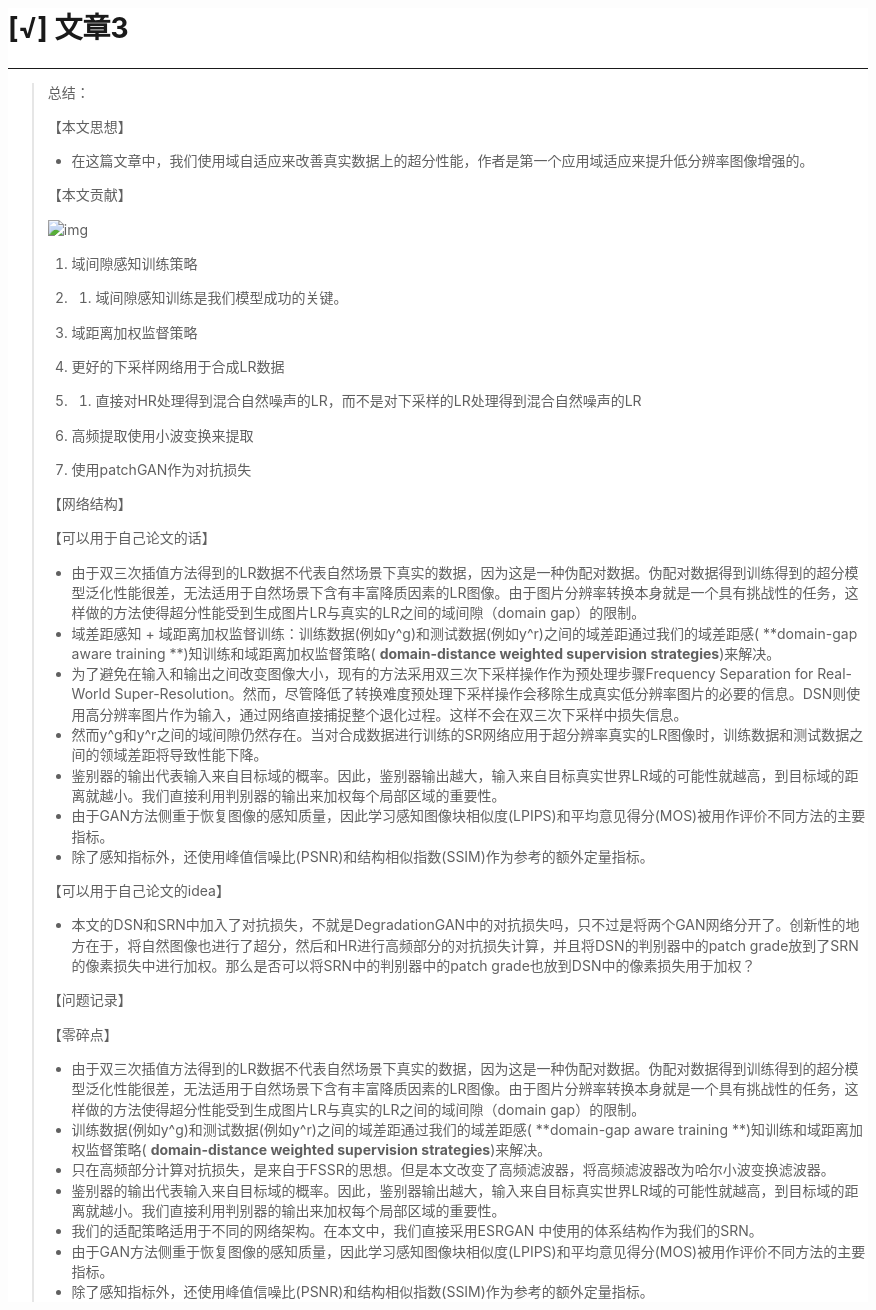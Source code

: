 

# [√] 文章3

---

> 总结：
>
> 【本文思想】
>
> - 在这篇文章中，我们使用域自适应来改善真实数据上的超分性能，作者是第一个应用域适应来提升低分辨率图像增强的。
>
> 
>
> 【本文贡献】
>
> ![img](https://cdn.jsdelivr.net/gh/Alec-97/alec-s-images-cloud/img/202303011416063.png)
>
> 1. 域间隙感知训练策略
>
> 1. 1. 域间隙感知训练是我们模型成功的关键。
>
> 1. 域距离加权监督策略
> 2. 更好的下采样网络用于合成LR数据
>
> 1. 1. 直接对HR处理得到混合自然噪声的LR，而不是对下采样的LR处理得到混合自然噪声的LR
>
> 1. 高频提取使用小波变换来提取
> 2. 使用patchGAN作为对抗损失
>
> 【网络结构】
>
> 【可以用于自己论文的话】
>
> - 由于双三次插值方法得到的LR数据不代表自然场景下真实的数据，因为这是一种伪配对数据。伪配对数据得到训练得到的超分模型泛化性能很差，无法适用于自然场景下含有丰富降质因素的LR图像。由于图片分辨率转换本身就是一个具有挑战性的任务，这样做的方法使得超分性能受到生成图片LR与真实的LR之间的域间隙（domain gap）的限制。
> - 域差距感知 + 域距离加权监督训练：训练数据(例如y\^g)和测试数据(例如y\^r)之间的域差距通过我们的域差距感( **domain-gap aware training **)知训练和域距离加权监督策略( **domain-distance weighted supervision strategies**)来解决。
> - 为了避免在输入和输出之间改变图像大小，现有的方法采用双三次下采样操作作为预处理步骤Frequency Separation for Real-World Super-Resolution。然而，尽管降低了转换难度预处理下采样操作会移除生成真实低分辨率图片的必要的信息。DSN则使用高分辨率图片作为输入，通过网络直接捕捉整个退化过程。这样不会在双三次下采样中损失信息。
> - 然而y\^g和y\^r之间的域间隙仍然存在。当对合成数据进行训练的SR网络应用于超分辨率真实的LR图像时，训练数据和测试数据之间的领域差距将导致性能下降。
> - 鉴别器的输出代表输入来自目标域的概率。因此，鉴别器输出越大，输入来自目标真实世界LR域的可能性就越高，到目标域的距离就越小。我们直接利用判别器的输出来加权每个局部区域的重要性。
> - 由于GAN方法侧重于恢复图像的感知质量，因此学习感知图像块相似度(LPIPS)和平均意见得分(MOS)被用作评价不同方法的主要指标。
> - 除了感知指标外，还使用峰值信噪比(PSNR)和结构相似指数(SSIM)作为参考的额外定量指标。
>
> 【可以用于自己论文的idea】
>
> - 本文的DSN和SRN中加入了对抗损失，不就是DegradationGAN中的对抗损失吗，只不过是将两个GAN网络分开了。创新性的地方在于，将自然图像也进行了超分，然后和HR进行高频部分的对抗损失计算，并且将DSN的判别器中的patch grade放到了SRN的像素损失中进行加权。那么是否可以将SRN中的判别器中的patch grade也放到DSN中的像素损失用于加权？
>
> 【问题记录】
>
> 【零碎点】
>
> - 由于双三次插值方法得到的LR数据不代表自然场景下真实的数据，因为这是一种伪配对数据。伪配对数据得到训练得到的超分模型泛化性能很差，无法适用于自然场景下含有丰富降质因素的LR图像。由于图片分辨率转换本身就是一个具有挑战性的任务，这样做的方法使得超分性能受到生成图片LR与真实的LR之间的域间隙（domain gap）的限制。
> - 训练数据(例如y\^g)和测试数据(例如y\^r)之间的域差距通过我们的域差距感( **domain-gap aware training **)知训练和域距离加权监督策略( **domain-distance weighted supervision strategies**)来解决。
> - 只在高频部分计算对抗损失，是来自于FSSR的思想。但是本文改变了高频滤波器，将高频滤波器改为哈尔小波变换滤波器。
> - 鉴别器的输出代表输入来自目标域的概率。因此，鉴别器输出越大，输入来自目标真实世界LR域的可能性就越高，到目标域的距离就越小。我们直接利用判别器的输出来加权每个局部区域的重要性。
> - 我们的适配策略适用于不同的网络架构。在本文中，我们直接采用ESRGAN 中使用的体系结构作为我们的SRN。
> - 由于GAN方法侧重于恢复图像的感知质量，因此学习感知图像块相似度(LPIPS)和平均意见得分(MOS)被用作评价不同方法的主要指标。
> - 除了感知指标外，还使用峰值信噪比(PSNR)和结构相似指数(SSIM)作为参考的额外定量指标。